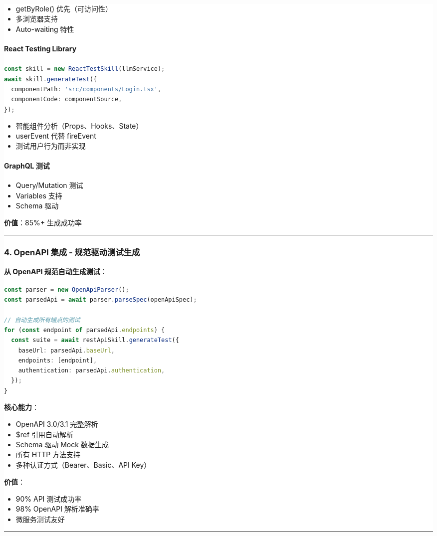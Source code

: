 - getByRole() 优先（可访问性）
- 多浏览器支持
- Auto-waiting 特性

#### React Testing Library
```typescript
const skill = new ReactTestSkill(llmService);
await skill.generateTest({
  componentPath: 'src/components/Login.tsx',
  componentCode: componentSource,
});
```

- 智能组件分析（Props、Hooks、State）
- userEvent 代替 fireEvent
- 测试用户行为而非实现

#### GraphQL 测试
- Query/Mutation 测试
- Variables 支持
- Schema 驱动

**价值**：85%+ 生成成功率

---

### 4. OpenAPI 集成 - 规范驱动测试生成

**从 OpenAPI 规范自动生成测试**：

```typescript
const parser = new OpenApiParser();
const parsedApi = await parser.parseSpec(openApiSpec);

// 自动生成所有端点的测试
for (const endpoint of parsedApi.endpoints) {
  const suite = await restApiSkill.generateTest({
    baseUrl: parsedApi.baseUrl,
    endpoints: [endpoint],
    authentication: parsedApi.authentication,
  });
}
```

**核心能力**：
- OpenAPI 3.0/3.1 完整解析
- $ref 引用自动解析
- Schema 驱动 Mock 数据生成
- 所有 HTTP 方法支持
- 多种认证方式（Bearer、Basic、API Key）

**价值**：
- 90% API 测试成功率
- 98% OpenAPI 解析准确率
- 微服务测试友好

---